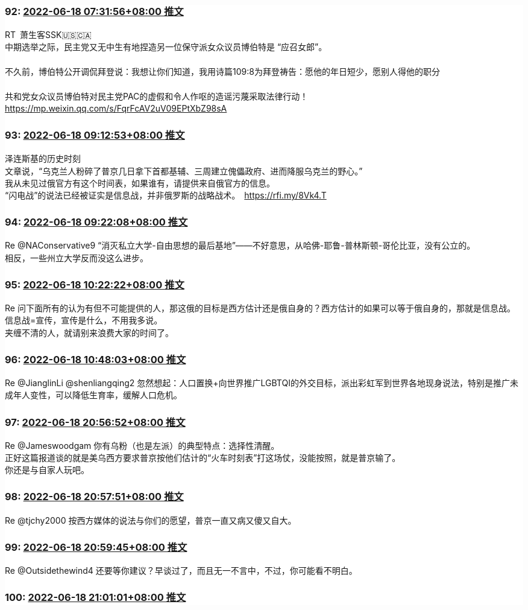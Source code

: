 ### 92: [2022-06-18 07:31:56+08:00 推文](https://twitter.com/SSK2024/status/1537941141454131201)

RT 萧生客SSK🇺🇸🇨🇦<br>中期选举之际，民主党又无中生有地捏造另一位保守派女众议员博伯特是 “应召女郎”。<br><br>不久前，博伯特公开调侃拜登说：我想让你们知道，我用诗篇109:8为拜登祷告：愿他的年日短少，愿别人得他的职分<br><br>共和党女众议员博伯特对民主党PAC的虚假和令人作呕的造谣污蔑采取法律行动！ <a href="https://mp.weixin.qq.com/s/FqrFcAV2uV09EPtXbZ98sA" target="_blank" rel="noopener noreferrer">https://mp.weixin.qq.com/s/FqrFcAV2uV09EPtXbZ98sA</a><br><video src="https://video.twimg.com/ext_tw_video/1537941097682415617/pu/vid/456x260/xZBQFqTcoIzGU3Ri.mp4?tag=12" controls="controls" poster="https://pbs.twimg.com/ext_tw_video_thumb/1537941097682415617/pu/img/mv3Fmqak8WJ1NZeb.jpg"></video>

### 93: [2022-06-18 09:12:53+08:00 推文](https://twitter.com/HeQinglian/status/1537966545309081601)

泽连斯基的历史时刻 <br>文章说，“乌克兰人粉碎了普京几日拿下首都基辅、三周建立傀儡政府、进而降服乌克兰的野心。”<br>我从未见过俄官方有这个时间表，如果谁有，请提供来自俄官方的信息。<br>“闪电战”的说法已经被证实是信息战，并非俄罗斯的战略战术。 <a href="https://rfi.my/8Vk4.T" target="_blank" rel="noopener noreferrer">https://rfi.my/8Vk4.T</a>

### 94: [2022-06-18 09:22:08+08:00 推文](https://twitter.com/HeQinglian/status/1537968875685281792)

Re @NAConservative9 “消灭私立大学-自由思想的最后基地”——不好意思，从哈佛-耶鲁-普林斯顿-哥伦比亚，没有公立的。<br>相反，一些州立大学反而没这么进步。

### 95: [2022-06-18 10:22:22+08:00 推文](https://twitter.com/HeQinglian/status/1537984031454683136)

Re 问下面所有的认为有但不可能提供的人，那这俄的目标是西方估计还是俄自身的？西方估计的如果可以等于俄自身的，那就是信息战。<br>信息战=宣传，宣传是什么，不用我多说。<br>夹缠不清的人，就请别来浪费大家的时间了。

### 96: [2022-06-18 10:48:03+08:00 推文](https://twitter.com/HeQinglian/status/1537990497234325505)

Re @JianglinLi @shenliangqing2 忽然想起：人口置换+向世界推广LGBTQI的外交目标，派出彩虹军到世界各地现身说法，特别是推广未成年人变性，可以降低生育率，缓解人口危机。

### 97: [2022-06-18 20:56:52+08:00 推文](https://twitter.com/HeQinglian/status/1538143709325365248)

Re @Jameswoodgam 你有乌粉（也是左派）的典型特点：选择性清醒。<br>正好这篇报道谈的就是美乌西方要求普京按他们估计的“火车时刻表”打这场仗，没能按照，就是普京输了。<br>你还是与自家人玩吧。

### 98: [2022-06-18 20:57:51+08:00 推文](https://twitter.com/HeQinglian/status/1538143957158440965)

Re @tjchy2000 按西方媒体的说法与你们的愿望，普京一直又病又傻又自大。

### 99: [2022-06-18 20:59:45+08:00 推文](https://twitter.com/HeQinglian/status/1538144436751941632)

Re @Outsidethewind4 还要等你建议？早谈过了，而且无一不言中，不过，你可能看不明白。

### 100: [2022-06-18 21:01:01+08:00 推文](https://twitter.com/HeQinglian/status/1538144756320153600)
